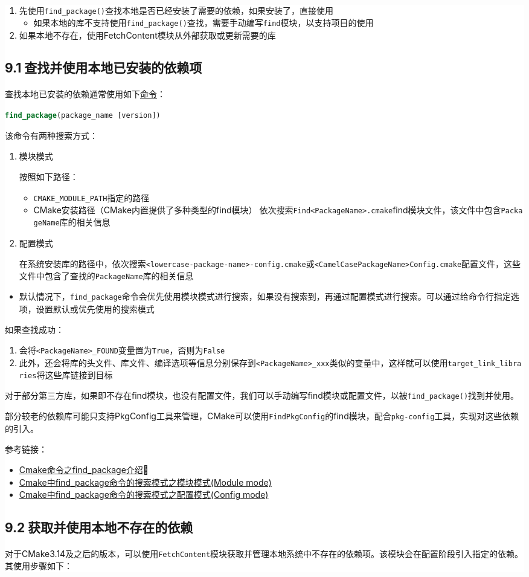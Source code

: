1. 先使用`find_package()`查找本地是否已经安装了需要的依赖，如果安装了，直接使用
   - 如果本地的库不支持使用`find_package()`查找，需要手动编写`find`模块，以支持项目的使用
2. 如果本地不存在，使用FetchContent模块从外部获取或更新需要的库



## 9.1 查找并使用本地已安装的依赖项

查找本地已安装的依赖通常使用如下[命令](https://cmake.org/cmake/help/latest/command/find_package.html "命令")：

```cmake
find_package(package_name [version])
```

该命令有两种搜索方式：

1. 模块模式

   按照如下路径：
   - `CMAKE_MODULE_PATH`指定的路径
   - CMake安装路径（CMake内置提供了多种类型的find模块）
   依次搜索`Find<PackageName>.cmake`find模块文件，该文件中包含`PackageName`库的相关信息
2. 配置模式

   在系统安装库的路径中，依次搜索`<lowercase-package-name>-config.cmake`或`<CamelCasePackageName>Config.cmake`配置文件，这些文件中包含了查找的`PackageName`库的相关信息



- 默认情况下，`find_package`命令会优先使用模块模式进行搜索，如果没有搜索到，再通过配置模式进行搜索。可以通过给命令行指定选项，设置默认或优先使用的搜索模式



如果查找成功：

1. 会将`<PackageName>_FOUND`变量置为`True`，否则为`False`
2. 此外，还会将库的头文件、库文件、编译选项等信息分别保存到`<PackageName>_xxx`类似的变量中，这样就可以使用`target_link_libraries`将这些库链接到目标



对于部分第三方库，如果即不存在find模块，也没有配置文件，我们可以手动编写find模块或配置文件，以被`find_package()`找到并使用。



部分较老的依赖库可能只支持PkgConfig工具来管理，CMake可以使用`FindPkgConfig`的find模块，配合`pkg-config`工具，实现对这些依赖的引入。



参考链接：

- [Cmake命令之find\_package介绍](https://www.jianshu.com/p/a0915895dbbc "Cmake命令之find_package介绍")
- [Cmake中find\_package命令的搜索模式之模块模式(Module mode)](https://www.jianshu.com/p/f983a90bcf91 "Cmake中find_package命令的搜索模式之模块模式(Module mode)")
- [Cmake中find\_package命令的搜索模式之配置模式(Config mode)](https://www.jianshu.com/p/c6d1c31e77b8 "Cmake中find_package命令的搜索模式之配置模式(Config mode)")



## 9.2 获取并使用本地不存在的依赖



对于CMake3.14及之后的版本，可以使用`FetchContent`模块获取并管理本地系统中不存在的依赖项。该模块会在配置阶段引入指定的依赖。其使用步骤如下：
